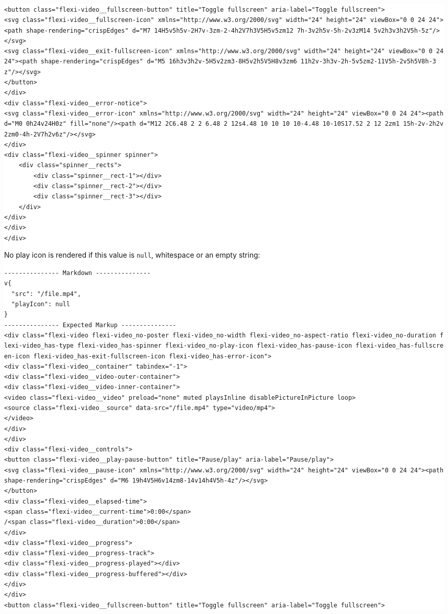   ```````````````````````````````` none
  <button class="flexi-video__fullscreen-button" title="Toggle fullscreen" aria-label="Toggle fullscreen">
  <svg class="flexi-video__fullscreen-icon" xmlns="http://www.w3.org/2000/svg" width="24" height="24" viewBox="0 0 24 24"><path shape-rendering="crispEdges" d="M7 14H5v5h5v-2H7v-3zm-2-4h2V7h3V5H5v5zm12 7h-3v2h5v-5h-2v3zM14 5v2h3v3h2V5h-5z"/></svg>
  <svg class="flexi-video__exit-fullscreen-icon" xmlns="http://www.w3.org/2000/svg" width="24" height="24" viewBox="0 0 24 24"><path shape-rendering="crispEdges" d="M5 16h3v3h2v-5H5v2zm3-8H5v2h5V5H8v3zm6 11h2v-3h3v-2h-5v5zm2-11V5h-2v5h5V8h-3z"/></svg>
  </button>
  </div>
  <div class="flexi-video__error-notice">
  <svg class="flexi-video__error-icon" xmlns="http://www.w3.org/2000/svg" width="24" height="24" viewBox="0 0 24 24"><path d="M0 0h24v24H0z" fill="none"/><path d="M12 2C6.48 2 2 6.48 2 12s4.48 10 10 10 10-4.48 10-10S17.52 2 12 2zm1 15h-2v-2h2v2zm0-4h-2V7h2v6z"/></svg>
  </div>
  <div class="flexi-video__spinner spinner">
      <div class="spinner__rects">
          <div class="spinner__rect-1"></div>
          <div class="spinner__rect-2"></div>
          <div class="spinner__rect-3"></div>
      </div>
  </div>
  </div>
  </div>
  ````````````````````````````````
  No play icon is rendered if this value is `null`, whitespace or an empty string:
  ```````````````````````````````` none
  --------------- Markdown ---------------
  v{ 
    "src": "/file.mp4",
    "playIcon": null
  }
  --------------- Expected Markup ---------------
  <div class="flexi-video flexi-video_no-poster flexi-video_no-width flexi-video_no-aspect-ratio flexi-video_no-duration flexi-video_has-type flexi-video_has-spinner flexi-video_no-play-icon flexi-video_has-pause-icon flexi-video_has-fullscreen-icon flexi-video_has-exit-fullscreen-icon flexi-video_has-error-icon">
  <div class="flexi-video__container" tabindex="-1">
  <div class="flexi-video__video-outer-container">
  <div class="flexi-video__video-inner-container">
  <video class="flexi-video__video" preload="none" muted playsInline disablePictureInPicture loop>
  <source class="flexi-video__source" data-src="/file.mp4" type="video/mp4">
  </video>
  </div>
  </div>
  <div class="flexi-video__controls">
  <button class="flexi-video__play-pause-button" title="Pause/play" aria-label="Pause/play">
  <svg class="flexi-video__pause-icon" xmlns="http://www.w3.org/2000/svg" width="24" height="24" viewBox="0 0 24 24"><path shape-rendering="crispEdges" d="M6 19h4V5H6v14zm8-14v14h4V5h-4z"/></svg>
  </button>
  <div class="flexi-video__elapsed-time">
  <span class="flexi-video__current-time">0:00</span>
  /<span class="flexi-video__duration">0:00</span>
  </div>
  <div class="flexi-video__progress">
  <div class="flexi-video__progress-track">
  <div class="flexi-video__progress-played"></div>
  <div class="flexi-video__progress-buffered"></div>
  </div>
  </div>
  <button class="flexi-video__fullscreen-button" title="Toggle fullscreen" aria-label="Toggle fullscreen">
  ````````````````````````````````